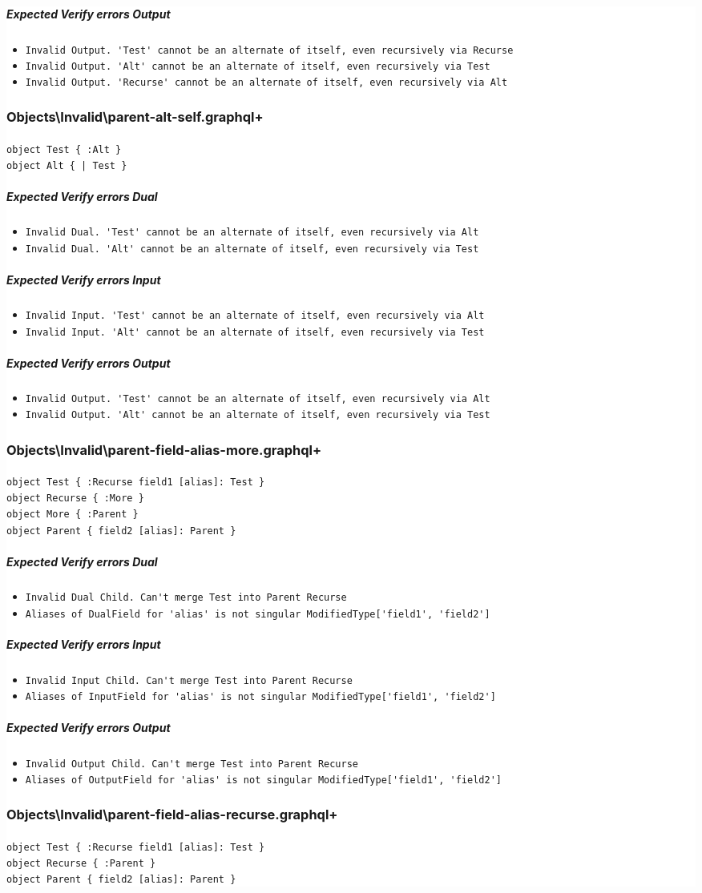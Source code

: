 ##### Expected Verify errors Output

- `Invalid Output. 'Test' cannot be an alternate of itself, even recursively via Recurse`
- `Invalid Output. 'Alt' cannot be an alternate of itself, even recursively via Test`
- `Invalid Output. 'Recurse' cannot be an alternate of itself, even recursively via Alt`

### Objects\Invalid\parent-alt-self.graphql+

```gqlp
object Test { :Alt }
object Alt { | Test }
```

##### Expected Verify errors Dual

- `Invalid Dual. 'Test' cannot be an alternate of itself, even recursively via Alt`
- `Invalid Dual. 'Alt' cannot be an alternate of itself, even recursively via Test`

##### Expected Verify errors Input

- `Invalid Input. 'Test' cannot be an alternate of itself, even recursively via Alt`
- `Invalid Input. 'Alt' cannot be an alternate of itself, even recursively via Test`

##### Expected Verify errors Output

- `Invalid Output. 'Test' cannot be an alternate of itself, even recursively via Alt`
- `Invalid Output. 'Alt' cannot be an alternate of itself, even recursively via Test`

### Objects\Invalid\parent-field-alias-more.graphql+

```gqlp
object Test { :Recurse field1 [alias]: Test }
object Recurse { :More }
object More { :Parent }
object Parent { field2 [alias]: Parent }
```

##### Expected Verify errors Dual

- `Invalid Dual Child. Can't merge Test into Parent Recurse`
- `Aliases of DualField for 'alias' is not singular ModifiedType['field1', 'field2']`

##### Expected Verify errors Input

- `Invalid Input Child. Can't merge Test into Parent Recurse`
- `Aliases of InputField for 'alias' is not singular ModifiedType['field1', 'field2']`

##### Expected Verify errors Output

- `Invalid Output Child. Can't merge Test into Parent Recurse`
- `Aliases of OutputField for 'alias' is not singular ModifiedType['field1', 'field2']`

### Objects\Invalid\parent-field-alias-recurse.graphql+

```gqlp
object Test { :Recurse field1 [alias]: Test }
object Recurse { :Parent }
object Parent { field2 [alias]: Parent }
```
